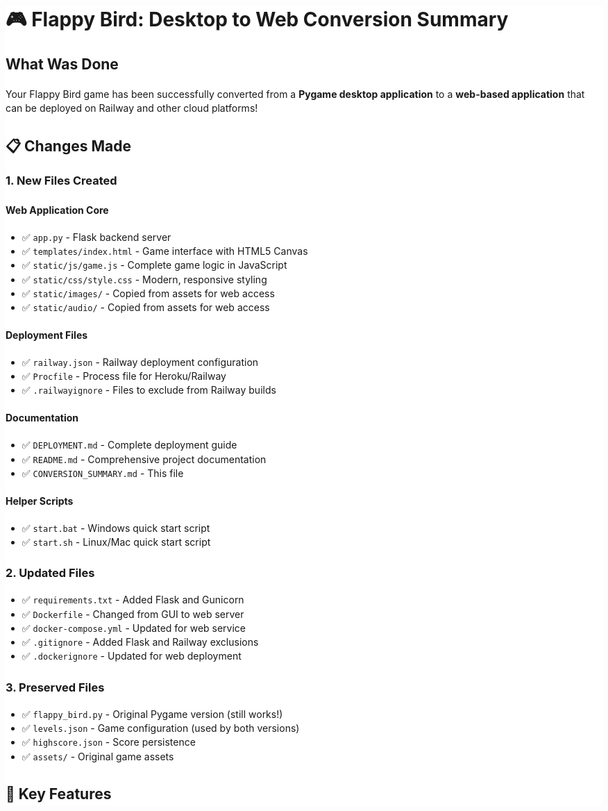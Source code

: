 # 🎮 Flappy Bird: Desktop to Web Conversion Summary

## What Was Done

Your Flappy Bird game has been successfully converted from a **Pygame desktop application** to a **web-based application** that can be deployed on Railway and other cloud platforms!

## 📋 Changes Made

### 1. **New Files Created**

#### Web Application Core
- ✅ `app.py` - Flask backend server
- ✅ `templates/index.html` - Game interface with HTML5 Canvas
- ✅ `static/js/game.js` - Complete game logic in JavaScript
- ✅ `static/css/style.css` - Modern, responsive styling
- ✅ `static/images/` - Copied from assets for web access
- ✅ `static/audio/` - Copied from assets for web access

#### Deployment Files
- ✅ `railway.json` - Railway deployment configuration
- ✅ `Procfile` - Process file for Heroku/Railway
- ✅ `.railwayignore` - Files to exclude from Railway builds

#### Documentation
- ✅ `DEPLOYMENT.md` - Complete deployment guide
- ✅ `README.md` - Comprehensive project documentation
- ✅ `CONVERSION_SUMMARY.md` - This file

#### Helper Scripts
- ✅ `start.bat` - Windows quick start script
- ✅ `start.sh` - Linux/Mac quick start script

### 2. **Updated Files**

- ✅ `requirements.txt` - Added Flask and Gunicorn
- ✅ `Dockerfile` - Changed from GUI to web server
- ✅ `docker-compose.yml` - Updated for web service
- ✅ `.gitignore` - Added Flask and Railway exclusions
- ✅ `.dockerignore` - Updated for web deployment

### 3. **Preserved Files**

- ✅ `flappy_bird.py` - Original Pygame version (still works!)
- ✅ `levels.json` - Game configuration (used by both versions)
- ✅ `highscore.json` - Score persistence
- ✅ `assets/` - Original game assets

## 🎯 Key Features
